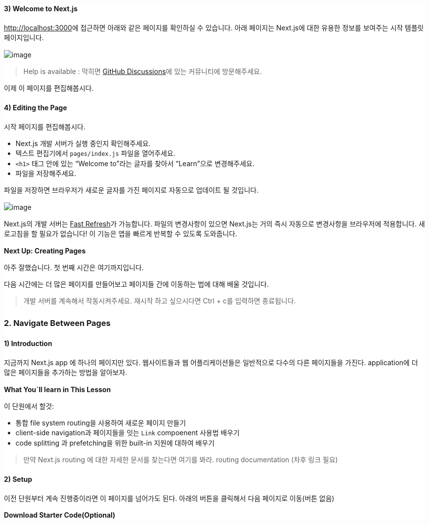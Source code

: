 #### 3) Welcome to Next.js

[http://localhost:3000](http://localhost:3000)에 접근하면 아래와 같은 페이지를 확인하실 수 있습니다. 아래 페이지는 Next.js에 대한 유용한 정보를 보여주는 시작 템플릿 페이지입니다.

![image](https://user-images.githubusercontent.com/95066223/206178836-30554cc9-01af-45fb-8d51-3355e0833e2a.png)

> Help is available : 막히면 [GitHub Discussions](https://github.com/vercel/next.js/discussions)에 있는 커뮤니티에 방문해주세요.

이제 이 페이지를 편집해봅시다.

#### 4) Editing the Page

시작 페이지를 편집해봅시다.

- Next.js 개발 서버가 실행 중인지 확인해주세요.
- 텍스트 편집기에서 `pages/index.js` 파일을 열어주세요.
- `<h1>` 태그 안에 있는 “Welcome to”라는 글자를 찾아서 “Learn”으로 변경해주세요.
- 파일을 저장해주세요.

파일을 저장하면 브라우저가 새로운 글자를 가진 페이지로 자동으로 업데이트 될 것입니다.

![image](https://user-images.githubusercontent.com/95066223/206178790-e63c27bd-3303-4462-b136-d2e5383eddc4.png)

Next.js의 개발 서버는 [Fast Refresh](https://nextjs.org/docs/basic-features/fast-refresh)가 가능합니다. 파일의 변경사항이 있으면 Next.js는 거의 즉시 자동으로 변경사항을 브라우저에 적용합니다. 새로고침을 할 필요가 없습니다! 이 기능은 앱을 빠르게 반복할 수 있도록 도와줍니다.

**Next Up: Creating Pages**

아주 잘했습니다. 첫 번째 시간은 여기까지입니다.

다음 시간에는 더 많은 페이지를 만들어보고 페이지들 간에 이동하는 법에 대해 배울 것입니다.

> 개발 서버를 계속해서 작동시켜주세요. 재시작 하고 싶으시다면 Ctrl + c를 입력하면 종료됩니다.

### 2. Navigate Between Pages

#### 1) Introduction

지금까지 Next.js app 에 하나의 페이지만 있다. 웹사이트들과 웹 어플리케이션들은 일반적으로 다수의 다른 페이지들을 가진다.
application에 더 많은 페이지들을 추가하는 방법을 알아보자.

**What You`ll learn in This Lesson**

이 단원에서 할것:

- 통합 file system routing을 사용하여 새로운 페이지 만들기
- client-side navigation과 페이지들을 잇는 `Link` compoenent 사용법 배우기
- code splitting 과 prefetching을 위한 built-in 지원에 대하여 배우기

> 만약 Next.js routing 에 대한 자세한 문서를 찾는다면 여기를 봐라. routing documentation (차후 링크 필요)

#### 2) Setup

이전 단원부터 계속 진행중이라면 이 페이지를 넘어가도 된다. 아래의 버튼을 클릭해서 다음 페이지로 이동(버튼 없음)

**Download Starter Code(Optional)**
